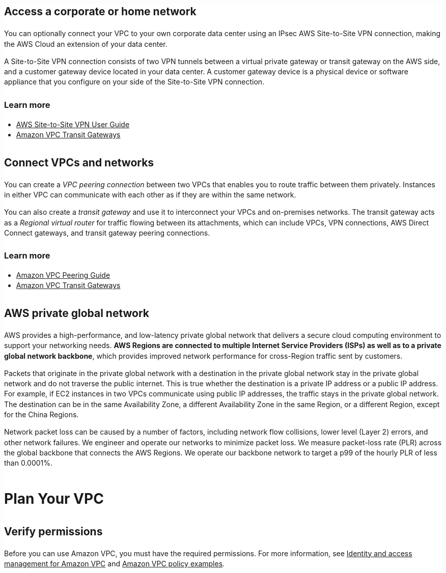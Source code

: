 ## Access a corporate or home network
You can optionally connect your VPC to your own corporate data center using an IPsec AWS Site-to-Site VPN connection, making the AWS Cloud an extension of your data center.

A Site-to-Site VPN connection consists of two VPN tunnels between a virtual private gateway or transit gateway on the AWS side, and a customer gateway device located in your data center. A customer gateway device is a physical device or software appliance that you configure on your side of the Site-to-Site VPN connection.

### Learn more
- [AWS Site-to-Site VPN User Guide](https://docs.aws.amazon.com/vpn/latest/s2svpn/)
- [Amazon VPC Transit Gateways](https://docs.aws.amazon.com/vpc/latest/tgw/)

## Connect VPCs and networks
You can create a *VPC peering connection* between two VPCs that enables you to route traffic between them privately. Instances in either VPC can communicate with each other as if they are within the same network.

You can also create a *transit gateway* and use it to interconnect your VPCs and on-premises networks. The transit gateway acts as a *Regional virtual router* for traffic flowing between its attachments, which can include VPCs, VPN connections, AWS Direct Connect gateways, and transit gateway peering connections.

### Learn more
- [Amazon VPC Peering Guide](https://docs.aws.amazon.com/vpc/latest/peering/)
- [Amazon VPC Transit Gateways](https://docs.aws.amazon.com/vpc/latest/tgw/)

## AWS private global network
AWS provides a high-performance, and low-latency private global network that delivers a secure cloud computing environment to support your networking needs. **AWS Regions are connected to multiple Internet Service Providers (ISPs) as well as to a private global network backbone**, which provides improved network performance for cross-Region traffic sent by customers.

Packets that originate in the private global network with a destination in the private global network stay in the private global network and do not traverse the public internet. This is true whether the destination is a private IP address or a public IP address. For example, if EC2 instances in two VPCs communicate using public IP addresses, the traffic stays in the private global network. The destination can be in the same Availability Zone, a different Availability Zone in the same Region, or a different Region, except for the China Regions.

Network packet loss can be caused by a number of factors, including network flow collisions, lower level (Layer 2) errors, and other network failures. We engineer and operate our networks to minimize packet loss. We measure packet-loss rate (PLR) across the global backbone that connects the AWS Regions. We operate our backbone network to target a p99 of the hourly PLR of less than 0.0001%.

# Plan Your VPC
## Verify permissions
Before you can use Amazon VPC, you must have the required permissions. For more information, see [Identity and access management for Amazon VPC](https://docs.aws.amazon.com/vpc/latest/userguide/security-iam.html) and [Amazon VPC policy examples](https://docs.aws.amazon.com/vpc/latest/userguide/vpc-policy-examples.html).
